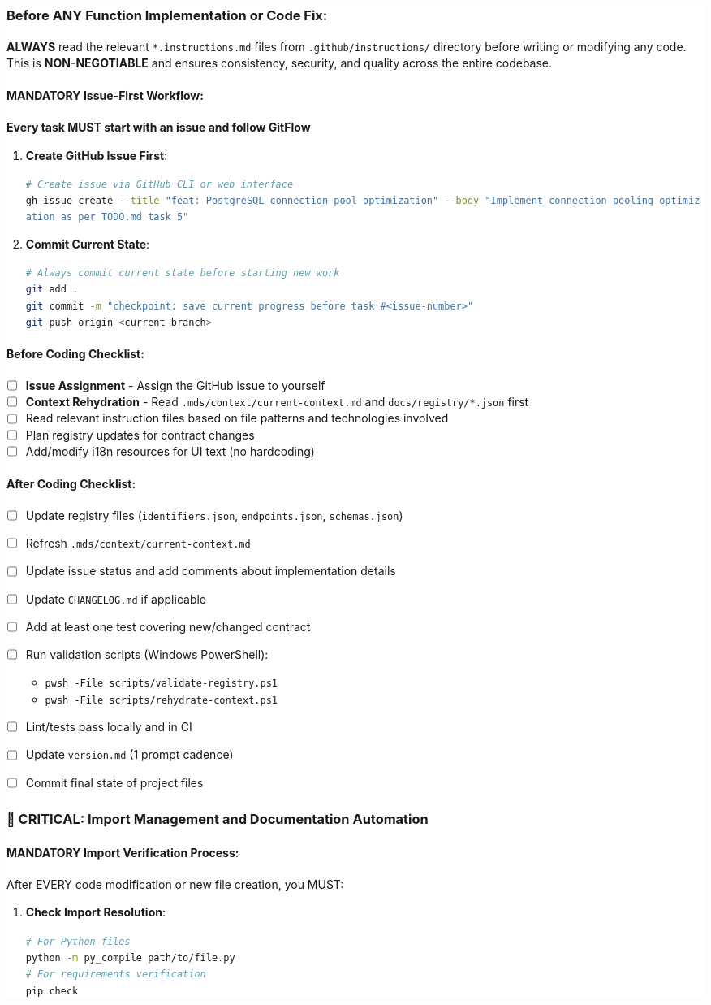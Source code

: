 ### Before ANY Function Implementation or Code Fix:
**ALWAYS** read the relevant `*.instructions.md` files from `.github/instructions/` directory before writing or modifying any code. This is **NON-NEGOTIABLE** and ensures consistency, security, and quality across the entire codebase.

#### MANDATORY Issue-First Workflow:
**Every task MUST start with an issue and follow GitFlow**

1. **Create GitHub Issue First**:
   ```bash
   # Create issue via GitHub CLI or web interface
   gh issue create --title "feat: PostgreSQL connection pool optimization" --body "Implement connection pooling optimization as per TODO.md task 5"
   ```

2. **Commit Current State**:
   ```bash
   # Always commit current state before starting new work
   git add .
   git commit -m "checkpoint: save current progress before task #<issue-number>"
   git push origin <current-branch>
   ```

#### Before Coding Checklist:
- [ ] **Issue Assignment** - Assign the GitHub issue to yourself
- [ ] **Context Rehydration** - Read `.mds/context/current-context.md` and `docs/registry/*.json` first
- [ ] Read relevant instruction files based on file patterns and technologies involved
- [ ] Plan registry updates for contract changes
- [ ] Add/modify i18n resources for UI text (no hardcoding)

#### After Coding Checklist:
- [ ] Update registry files (`identifiers.json`, `endpoints.json`, `schemas.json`)
- [ ] Refresh `.mds/context/current-context.md`
- [ ] Update issue status and add comments about implementation details
- [ ] Update `CHANGELOG.md` if applicable
- [ ] Add at least one test covering new/changed contract
- [ ] Run validation scripts (Windows PowerShell):
  - `pwsh -File scripts/validate-registry.ps1`
  - `pwsh -File scripts/rehydrate-context.ps1`
- [ ] Lint/tests pass locally and in CI
- [ ] Update `version.md` (1 prompt cadence)
- [ ] Commit final state of project files


### 🚨 CRITICAL: Import Management and Documentation Automation

#### MANDATORY Import Verification Process:
After EVERY code modification or new file creation, you MUST:

1. **Check Import Resolution**: 
   ```bash
   # For Python files
   python -m py_compile path/to/file.py
   # For requirements verification
   pip check
   ```
